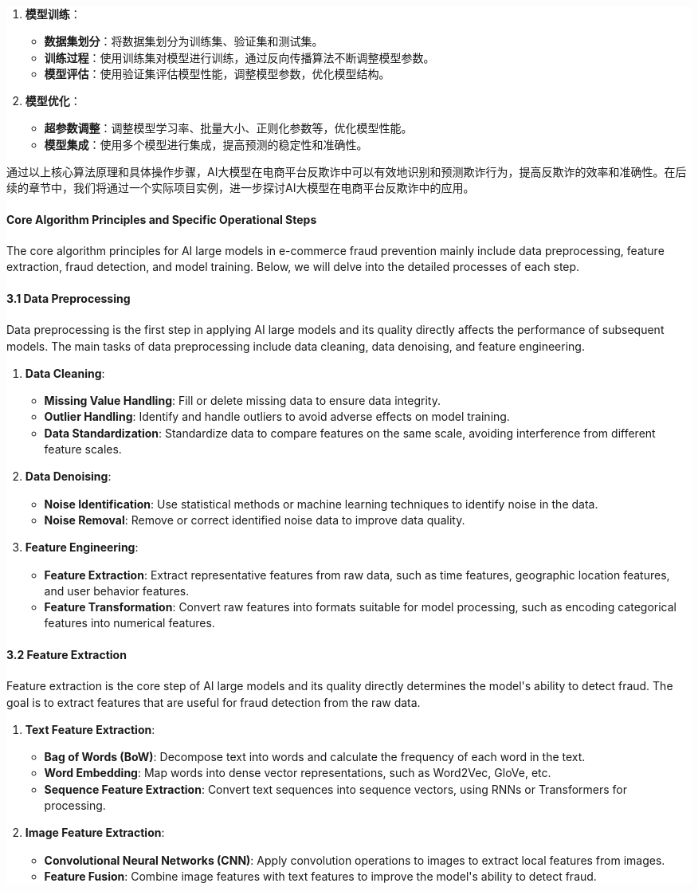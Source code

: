1. **模型训练**：
   - **数据集划分**：将数据集划分为训练集、验证集和测试集。
   - **训练过程**：使用训练集对模型进行训练，通过反向传播算法不断调整模型参数。
   - **模型评估**：使用验证集评估模型性能，调整模型参数，优化模型结构。

2. **模型优化**：
   - **超参数调整**：调整模型学习率、批量大小、正则化参数等，优化模型性能。
   - **模型集成**：使用多个模型进行集成，提高预测的稳定性和准确性。

通过以上核心算法原理和具体操作步骤，AI大模型在电商平台反欺诈中可以有效地识别和预测欺诈行为，提高反欺诈的效率和准确性。在后续的章节中，我们将通过一个实际项目实例，进一步探讨AI大模型在电商平台反欺诈中的应用。

#### Core Algorithm Principles and Specific Operational Steps

The core algorithm principles for AI large models in e-commerce fraud prevention mainly include data preprocessing, feature extraction, fraud detection, and model training. Below, we will delve into the detailed processes of each step.

#### 3.1 Data Preprocessing

Data preprocessing is the first step in applying AI large models and its quality directly affects the performance of subsequent models. The main tasks of data preprocessing include data cleaning, data denoising, and feature engineering.

1. **Data Cleaning**:
   - **Missing Value Handling**: Fill or delete missing data to ensure data integrity.
   - **Outlier Handling**: Identify and handle outliers to avoid adverse effects on model training.
   - **Data Standardization**: Standardize data to compare features on the same scale, avoiding interference from different feature scales.

2. **Data Denoising**:
   - **Noise Identification**: Use statistical methods or machine learning techniques to identify noise in the data.
   - **Noise Removal**: Remove or correct identified noise data to improve data quality.

3. **Feature Engineering**:
   - **Feature Extraction**: Extract representative features from raw data, such as time features, geographic location features, and user behavior features.
   - **Feature Transformation**: Convert raw features into formats suitable for model processing, such as encoding categorical features into numerical features.

#### 3.2 Feature Extraction

Feature extraction is the core step of AI large models and its quality directly determines the model's ability to detect fraud. The goal is to extract features that are useful for fraud detection from the raw data.

1. **Text Feature Extraction**:
   - **Bag of Words (BoW)**: Decompose text into words and calculate the frequency of each word in the text.
   - **Word Embedding**: Map words into dense vector representations, such as Word2Vec, GloVe, etc.
   - **Sequence Feature Extraction**: Convert text sequences into sequence vectors, using RNNs or Transformers for processing.

2. **Image Feature Extraction**:
   - **Convolutional Neural Networks (CNN)**: Apply convolution operations to images to extract local features from images.
   - **Feature Fusion**: Combine image features with text features to improve the model's ability to detect fraud.
